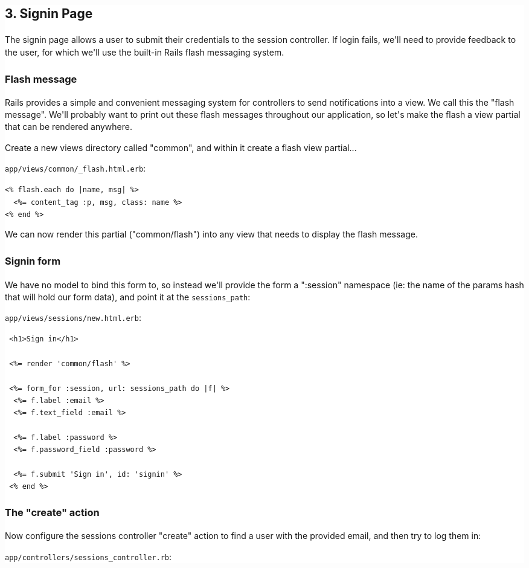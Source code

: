 ## 3. Signin Page

The signin page allows a user to submit their credentials to the session controller. If login fails, we'll need to provide feedback to the user, for which we'll use the built-in Rails flash messaging system.

### Flash message

Rails provides a simple and convenient messaging system for controllers to send notifications into a view. We call this the "flash message". We'll probably want to print out these flash messages throughout our application, so let's make the flash a view partial that can be rendered anywhere.

Create a new views directory called "common", and within it create a flash view partial...

`app/views/common/_flash.html.erb`:

```
<% flash.each do |name, msg| %>
  <%= content_tag :p, msg, class: name %>
<% end %>
```

We can now render this partial ("common/flash") into any view that needs to display the flash message.

### Signin form

We have no model to bind this form to, so instead we'll provide the form a ":session" namespace (ie: the name of the params hash that will hold our form data), and point it at the `sessions_path`:

`app/views/sessions/new.html.erb`:

```
 <h1>Sign in</h1>

 <%= render 'common/flash' %>

 <%= form_for :session, url: sessions_path do |f| %>
  <%= f.label :email %>
  <%= f.text_field :email %>

  <%= f.label :password %>
  <%= f.password_field :password %>

  <%= f.submit 'Sign in', id: 'signin' %>
 <% end %>
```

### The "create" action

Now configure the sessions controller "create" action to find a user with the provided email, and then try to log them in:

`app/controllers/sessions_controller.rb`:
